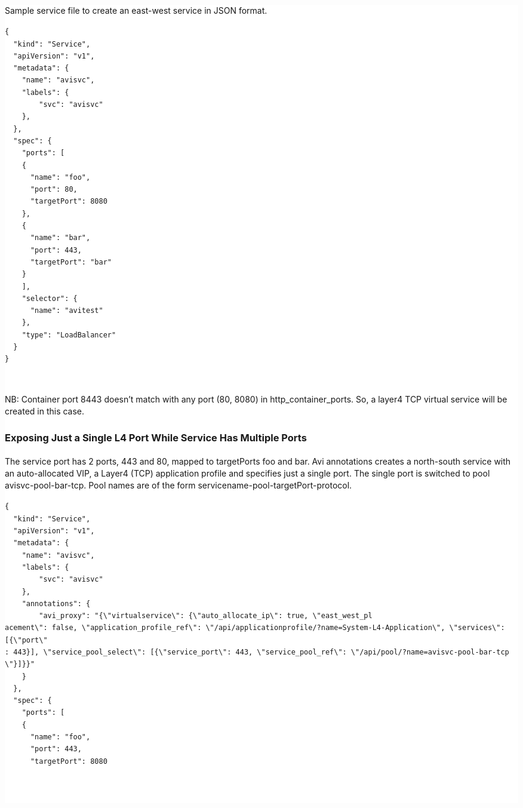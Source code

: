 Sample service file to create an east-west service in JSON format.

<pre><code class="language-lua">{
  "kind": "Service",
  "apiVersion": "v1",
  "metadata": {
    "name": "avisvc",
    "labels": {
        "svc": "avisvc"
    },
  },
  "spec": {
    "ports": [
    {
      "name": "foo",
      "port": 80,
      "targetPort": 8080
    },
    {
      "name": "bar",
      "port": 443,
      "targetPort": "bar"
    }
    ],
    "selector": {
      "name": "avitest"
    },
    "type": "LoadBalancer"
  }
}</code></pre>  

 

NB: Container port 8443 doesn’t match with any port (80, 8080) in http_container_ports. So, a layer4 TCP virtual service will be created in this case.

### Exposing Just a Single L4 Port While Service Has Multiple Ports

The service port has 2 ports, 443 and 80, mapped to targetPorts foo and bar. Avi annotations creates a north-south service with an auto-allocated VIP, a Layer4 (TCP) application profile and specifies just a single port. The single port is switched to pool avisvc-pool-bar-tcp. Pool names are of the form servicename-pool-targetPort-protocol.

<pre><code class="language-lua">{
  "kind": "Service",
  "apiVersion": "v1",
  "metadata": {
    "name": "avisvc",
    "labels": {
        "svc": "avisvc"
    },
    "annotations": {
        "avi_proxy": "{\"virtualservice\": {\"auto_allocate_ip\": true, \"east_west_pl
acement\": false, \"application_profile_ref\": \"/api/applicationprofile/?name=System-L4-Application\", \"services\": [{\"port\"
: 443}], \"service_pool_select\": [{\"service_port\": 443, \"service_pool_ref\": \"/api/pool/?name=avisvc-pool-bar-tcp\"}]}}"
    }
  },
  "spec": {
    "ports": [
    {
      "name": "foo",
      "port": 443,
      "targetPort": 8080
